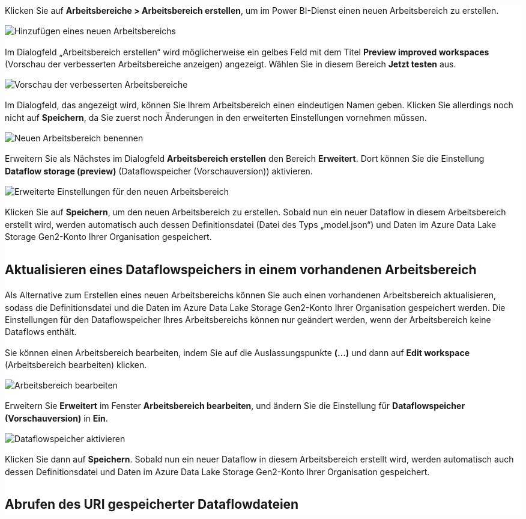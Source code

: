 Klicken Sie auf **Arbeitsbereiche > Arbeitsbereich erstellen**, um im Power BI-Dienst einen neuen Arbeitsbereich zu erstellen.

![Hinzufügen eines neuen Arbeitsbereichs](media/service-dataflows-configure-workspace-storage-settings/dataflow-storage-settings_01.jpg)

Im Dialogfeld „Arbeitsbereich erstellen“ wird möglicherweise ein gelbes Feld mit dem Titel **Preview improved workspaces** (Vorschau der verbesserten Arbeitsbereiche anzeigen) angezeigt. Wählen Sie in diesem Bereich **Jetzt testen** aus.

![Vorschau der verbesserten Arbeitsbereiche](media/service-dataflows-configure-workspace-storage-settings/dataflow-storage-settings_02.jpg)

Im Dialogfeld, das angezeigt wird, können Sie Ihrem Arbeitsbereich einen eindeutigen Namen geben. Klicken Sie allerdings noch nicht auf **Speichern**, da Sie zuerst noch Änderungen in den erweiterten Einstellungen vornehmen müssen.

![Neuen Arbeitsbereich benennen](media/service-dataflows-configure-workspace-storage-settings/dataflow-storage-settings_03.jpg)

Erweitern Sie als Nächstes im Dialogfeld **Arbeitsbereich erstellen** den Bereich **Erweitert**. Dort können Sie die Einstellung **Dataflow storage (preview)** (Dataflowspeicher (Vorschauversion)) aktivieren.

![Erweiterte Einstellungen für den neuen Arbeitsbereich](media/service-dataflows-configure-workspace-storage-settings/dataflow-storage-settings_04.jpg)

Klicken Sie auf **Speichern**, um den neuen Arbeitsbereich zu erstellen. Sobald nun ein neuer Dataflow in diesem Arbeitsbereich erstellt wird, werden automatisch auch dessen Definitionsdatei (Datei des Typs „model.json“) und Daten im Azure Data Lake Storage Gen2-Konto Ihrer Organisation gespeichert. 

## <a name="update-dataflow-storage-for-an-existing-workspace"></a>Aktualisieren eines Dataflowspeichers in einem vorhandenen Arbeitsbereich

Als Alternative zum Erstellen eines neuen Arbeitsbereichs können Sie auch einen vorhandenen Arbeitsbereich aktualisieren, sodass die Definitionsdatei und die Daten im Azure Data Lake Storage Gen2-Konto Ihrer Organisation gespeichert werden. Die Einstellungen für den Dataflowspeicher Ihres Arbeitsbereichs können nur geändert werden, wenn der Arbeitsbereich keine Dataflows enthält.

Sie können einen Arbeitsbereich bearbeiten, indem Sie auf die Auslassungspunkte **(…)** und dann auf **Edit workspace** (Arbeitsbereich bearbeiten) klicken. 

![Arbeitsbereich bearbeiten](media/service-dataflows-configure-workspace-storage-settings/dataflow-storage-settings_05.jpg)

Erweitern Sie **Erweitert** im Fenster **Arbeitsbereich bearbeiten**, und ändern Sie die Einstellung für **Dataflowspeicher (Vorschauversion)** in **Ein**. 

![Dataflowspeicher aktivieren](media/service-dataflows-configure-workspace-storage-settings/dataflow-storage-settings_06.jpg)

Klicken Sie dann auf **Speichern**. Sobald nun ein neuer Dataflow in diesem Arbeitsbereich erstellt wird, werden automatisch auch dessen Definitionsdatei und Daten im Azure Data Lake Storage Gen2-Konto Ihrer Organisation gespeichert.


## <a name="get-the-uri-of-stored-dataflow-files"></a>Abrufen des URI gespeicherter Dataflowdateien
